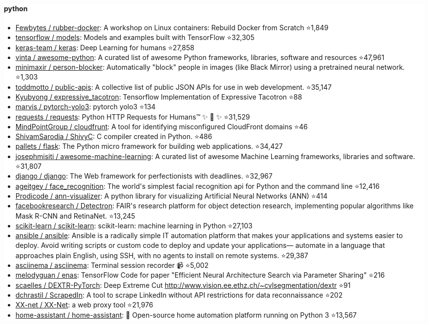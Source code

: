 #### python
* [Fewbytes / rubber-docker](https://github.com/Fewbytes/rubber-docker): A workshop on Linux containers: Rebuild Docker from Scratch :star:1,849
* [tensorflow / models](https://github.com/tensorflow/models): Models and examples built with TensorFlow :star:32,305
* [keras-team / keras](https://github.com/keras-team/keras): Deep Learning for humans :star:27,858
* [vinta / awesome-python](https://github.com/vinta/awesome-python): A curated list of awesome Python frameworks, libraries, software and resources :star:47,961
* [minimaxir / person-blocker](https://github.com/minimaxir/person-blocker): Automatically "block" people in images (like Black Mirror) using a pretrained neural network. :star:1,303
* [toddmotto / public-apis](https://github.com/toddmotto/public-apis): A collective list of public JSON APIs for use in web development. :star:35,147
* [Kyubyong / expressive_tacotron](https://github.com/Kyubyong/expressive_tacotron): Tensorflow Implementation of Expressive Tacotron :star:88
* [marvis / pytorch-yolo3](https://github.com/marvis/pytorch-yolo3): pytorch yolo3 :star:134
* [requests / requests](https://github.com/requests/requests): Python HTTP Requests for Humans™
✨
🍰
✨ :star:31,529
* [MindPointGroup / cloudfrunt](https://github.com/MindPointGroup/cloudfrunt): A tool for identifying misconfigured CloudFront domains :star:46
* [ShivamSarodia / ShivyC](https://github.com/ShivamSarodia/ShivyC): C compiler created in Python. :star:486
* [pallets / flask](https://github.com/pallets/flask): The Python micro framework for building web applications. :star:34,427
* [josephmisiti / awesome-machine-learning](https://github.com/josephmisiti/awesome-machine-learning): A curated list of awesome Machine Learning frameworks, libraries and software. :star:31,807
* [django / django](https://github.com/django/django): The Web framework for perfectionists with deadlines. :star:32,967
* [ageitgey / face_recognition](https://github.com/ageitgey/face_recognition): The world's simplest facial recognition api for Python and the command line :star:12,416
* [Prodicode / ann-visualizer](https://github.com/Prodicode/ann-visualizer): A python library for visualizing Artificial Neural Networks (ANN) :star:414
* [facebookresearch / Detectron](https://github.com/facebookresearch/Detectron): FAIR's research platform for object detection research, implementing popular algorithms like Mask R-CNN and RetinaNet. :star:13,245
* [scikit-learn / scikit-learn](https://github.com/scikit-learn/scikit-learn): scikit-learn: machine learning in Python :star:27,103
* [ansible / ansible](https://github.com/ansible/ansible): Ansible is a radically simple IT automation platform that makes your applications and systems easier to deploy. Avoid writing scripts or custom code to deploy and update your applications— automate in a language that approaches plain English, using SSH, with no agents to install on remote systems. :star:29,387
* [asciinema / asciinema](https://github.com/asciinema/asciinema): Terminal session recorder
📹 :star:5,002
* [melodyguan / enas](https://github.com/melodyguan/enas): TensorFlow Code for paper "Efficient Neural Architecture Search via Parameter Sharing" :star:216
* [scaelles / DEXTR-PyTorch](https://github.com/scaelles/DEXTR-PyTorch): Deep Extreme Cut http://www.vision.ee.ethz.ch/~cvlsegmentation/dextr :star:91
* [dchrastil / ScrapedIn](https://github.com/dchrastil/ScrapedIn): A tool to scrape LinkedIn without API restrictions for data reconnaissance :star:202
* [XX-net / XX-Net](https://github.com/XX-net/XX-Net): a web proxy tool :star:21,976
* [home-assistant / home-assistant](https://github.com/home-assistant/home-assistant): 🏡
Open-source home automation platform running on Python 3 :star:13,567
